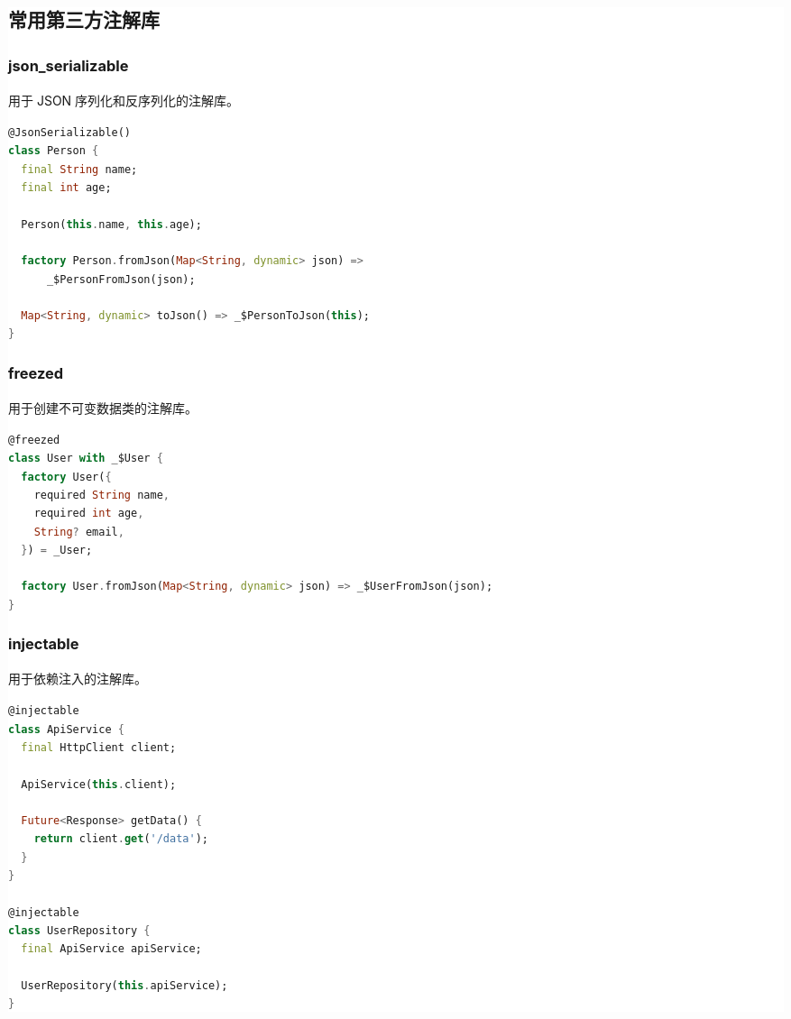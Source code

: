 ## 常用第三方注解库

### json_serializable

用于 JSON 序列化和反序列化的注解库。

```dart
@JsonSerializable()
class Person {
  final String name;
  final int age;
  
  Person(this.name, this.age);
  
  factory Person.fromJson(Map<String, dynamic> json) => 
      _$PersonFromJson(json);
  
  Map<String, dynamic> toJson() => _$PersonToJson(this);
}
```

### freezed

用于创建不可变数据类的注解库。

```dart
@freezed
class User with _$User {
  factory User({
    required String name,
    required int age,
    String? email,
  }) = _User;
  
  factory User.fromJson(Map<String, dynamic> json) => _$UserFromJson(json);
}
```

### injectable

用于依赖注入的注解库。

```dart
@injectable
class ApiService {
  final HttpClient client;
  
  ApiService(this.client);
  
  Future<Response> getData() {
    return client.get('/data');
  }
}

@injectable
class UserRepository {
  final ApiService apiService;
  
  UserRepository(this.apiService);
}
```
